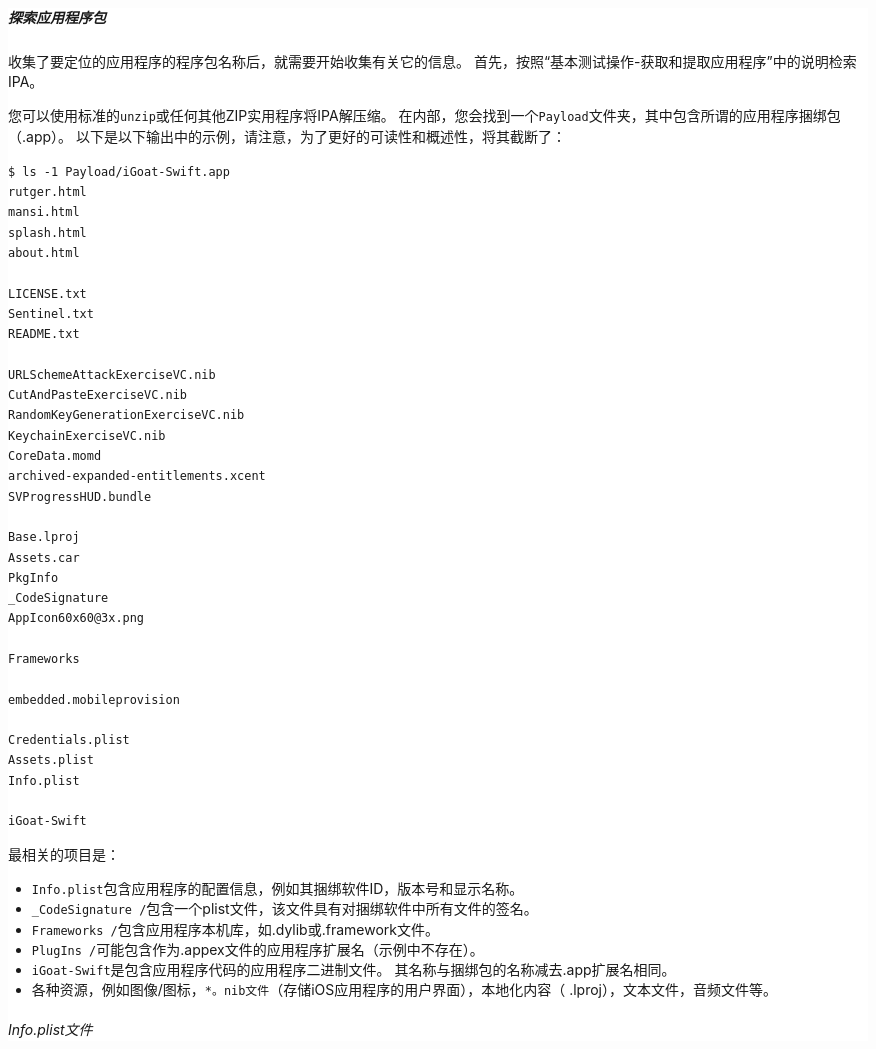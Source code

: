 ##### 探索应用程序包

收集了要定位的应用程序的程序包名称后，就需要开始收集有关它的信息。 首先，按照“基本测试操作-获取和提取应用程序”中的说明检索IPA。

您可以使用标准的`unzip`或任何其他ZIP实用程序将IPA解压缩。 在内部，您会找到一个`Payload`文件夹，其中包含所谓的应用程序捆绑包（.app）。 以下是以下输出中的示例，请注意，为了更好的可读性和概述性，将其截断了：

```shell
$ ls -1 Payload/iGoat-Swift.app
rutger.html
mansi.html
splash.html
about.html

LICENSE.txt
Sentinel.txt
README.txt

URLSchemeAttackExerciseVC.nib
CutAndPasteExerciseVC.nib
RandomKeyGenerationExerciseVC.nib
KeychainExerciseVC.nib
CoreData.momd
archived-expanded-entitlements.xcent
SVProgressHUD.bundle

Base.lproj
Assets.car
PkgInfo
_CodeSignature
AppIcon60x60@3x.png

Frameworks

embedded.mobileprovision

Credentials.plist
Assets.plist
Info.plist

iGoat-Swift
```

最相关的项目是：

- `Info.plist`包含应用程序的配置信息，例如其捆绑软件ID，版本号和显示名称。
- `_CodeSignature /`包含一个plist文件，该文件具有对捆绑软件中所有文件的签名。
- `Frameworks /`包含应用程序本机库，如.dylib或.framework文件。
- `PlugIns /`可能包含作为.appex文件的应用程序扩展名（示例中不存在）。
- `iGoat-Swift`是包含应用程序代码的应用程序二进制文件。 其名称与捆绑包的名称减去.app扩展名相同。
- 各种资源，例如图像/图标，`*。nib文件`（存储iOS应用程序的用户界面），本地化内容（<language> .lproj），文本文件，音频文件等。

###### Info.plist文件
